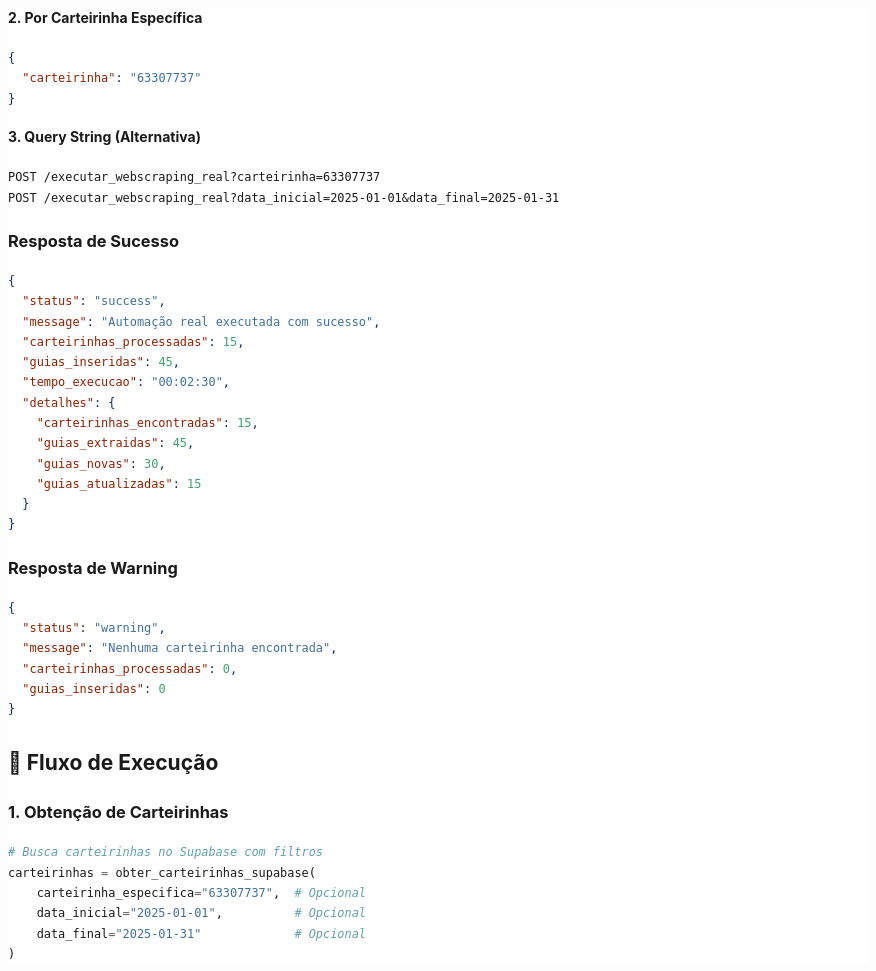 #### 2. Por Carteirinha Específica
```json
{
  "carteirinha": "63307737"
}
```

#### 3. Query String (Alternativa)
```
POST /executar_webscraping_real?carteirinha=63307737
POST /executar_webscraping_real?data_inicial=2025-01-01&data_final=2025-01-31
```

### Resposta de Sucesso
```json
{
  "status": "success",
  "message": "Automação real executada com sucesso",
  "carteirinhas_processadas": 15,
  "guias_inseridas": 45,
  "tempo_execucao": "00:02:30",
  "detalhes": {
    "carteirinhas_encontradas": 15,
    "guias_extraidas": 45,
    "guias_novas": 30,
    "guias_atualizadas": 15
  }
}
```

### Resposta de Warning
```json
{
  "status": "warning",
  "message": "Nenhuma carteirinha encontrada",
  "carteirinhas_processadas": 0,
  "guias_inseridas": 0
}
```

## 🔄 Fluxo de Execução

### 1. **Obtenção de Carteirinhas**
```python
# Busca carteirinhas no Supabase com filtros
carteirinhas = obter_carteirinhas_supabase(
    carteirinha_especifica="63307737",  # Opcional
    data_inicial="2025-01-01",          # Opcional
    data_final="2025-01-31"             # Opcional
)
```

